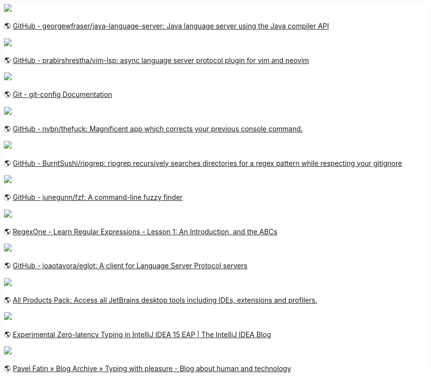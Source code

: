 ![](/images/2022/01/15/httpsgithubcomeclipseeclipsejdtls.png)

🌎 [GitHub - georgewfraser/java-language-server: Java language server using the Java compiler API](https://github.com/georgewfraser/java-language-server)

![](/images/2022/01/15/httpsgithubcomgeorgewfraserjava-language-server.png)

🌎 [GitHub - prabirshrestha/vim-lsp: async language server protocol plugin for vim and neovim](https://github.com/prabirshrestha/vim-lsp)

![](/images/2022/01/15/httpsgithubcomprabirshresthavim-lsp.png)

🌎 [Git - git-config Documentation](https://git-scm.com/docs/git-config#Documentation/git-config.txt-helpautoCorrect)

![](/images/2022/01/15/httpsgit-scmcomdocsgit-configdocumentationgit-configtxt-helpautocorrect.png)

🌎 [GitHub - nvbn/thefuck: Magnificent app which corrects your previous console command.](https://github.com/nvbn/thefuck)

![](/images/2022/01/15/httpsgithubcomnvbnthefuck.png)

🌎 [GitHub - BurntSushi/ripgrep: ripgrep recursively searches directories for a regex pattern while respecting your gitignore](https://github.com/BurntSushi/ripgrep)

![](/images/2022/01/15/httpsgithubcomburntsushiripgrep.png)

🌎 [GitHub - junegunn/fzf: A command-line fuzzy finder](https://github.com/junegunn/fzf)

![](/images/2022/01/15/httpsgithubcomjunegunnfzf.png)

🌎 [RegexOne - Learn Regular Expressions - Lesson 1: An Introduction, and the ABCs](https://regexone.com/)

![](/images/2022/01/15/httpsregexonecom.png)

🌎 [GitHub - joaotavora/eglot: A client for Language Server Protocol servers](https://github.com/joaotavora/eglot)

![](/images/2022/01/15/httpsgithubcomjoaotavoraeglot.png)

🌎 [All Products Pack: Access all JetBrains desktop tools including IDEs, extensions and profilers.](https://www.jetbrains.com/all/)

![](/images/2022/01/15/httpswwwjetbrainscomall.png)

🌎 [Experimental Zero-latency Typing in IntelliJ IDEA 15 EAP | The IntelliJ IDEA Blog](https://blog.jetbrains.com/idea/2015/08/experimental-zero-latency-typing-in-intellij-idea-15-eap/)

![](/images/2022/01/15/httpsblogjetbrainscomidea201508experimental-zero-latency-typing-in-intellij-idea-15-eap.png)

🌎 [Pavel Fatin  » Blog Archive   » Typing with pleasure - Blog about human and technology](https://pavelfatin.com/typing-with-pleasure/#summary)

